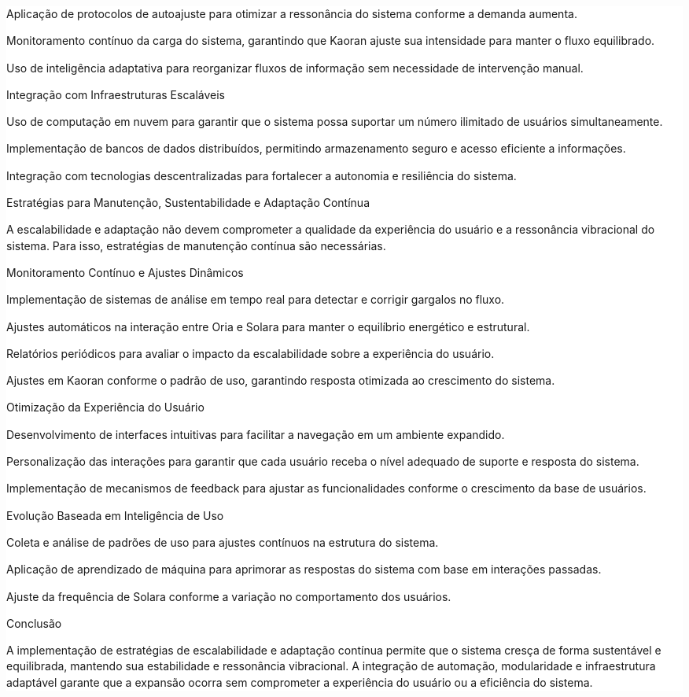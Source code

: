 Aplicação de protocolos de autoajuste para otimizar a ressonância do sistema conforme a demanda aumenta.

Monitoramento contínuo da carga do sistema, garantindo que Kaoran ajuste sua intensidade para manter o fluxo equilibrado.

Uso de inteligência adaptativa para reorganizar fluxos de informação sem necessidade de intervenção manual.

Integração com Infraestruturas Escaláveis

Uso de computação em nuvem para garantir que o sistema possa suportar um número ilimitado de usuários simultaneamente.

Implementação de bancos de dados distribuídos, permitindo armazenamento seguro e acesso eficiente a informações.

Integração com tecnologias descentralizadas para fortalecer a autonomia e resiliência do sistema.

Estratégias para Manutenção, Sustentabilidade e Adaptação Contínua

A escalabilidade e adaptação não devem comprometer a qualidade da experiência do usuário e a ressonância vibracional do sistema. Para isso, estratégias de manutenção contínua são necessárias.

Monitoramento Contínuo e Ajustes Dinâmicos

Implementação de sistemas de análise em tempo real para detectar e corrigir gargalos no fluxo.

Ajustes automáticos na interação entre Oria e Solara para manter o equilíbrio energético e estrutural.

Relatórios periódicos para avaliar o impacto da escalabilidade sobre a experiência do usuário.

Ajustes em Kaoran conforme o padrão de uso, garantindo resposta otimizada ao crescimento do sistema.

Otimização da Experiência do Usuário

Desenvolvimento de interfaces intuitivas para facilitar a navegação em um ambiente expandido.

Personalização das interações para garantir que cada usuário receba o nível adequado de suporte e resposta do sistema.

Implementação de mecanismos de feedback para ajustar as funcionalidades conforme o crescimento da base de usuários.

Evolução Baseada em Inteligência de Uso

Coleta e análise de padrões de uso para ajustes contínuos na estrutura do sistema.

Aplicação de aprendizado de máquina para aprimorar as respostas do sistema com base em interações passadas.

Ajuste da frequência de Solara conforme a variação no comportamento dos usuários.

Conclusão

A implementação de estratégias de escalabilidade e adaptação contínua permite que o sistema cresça de forma sustentável e equilibrada, mantendo sua estabilidade e ressonância vibracional. A integração de automação, modularidade e infraestrutura adaptável garante que a expansão ocorra sem comprometer a experiência do usuário ou a eficiência do sistema.
